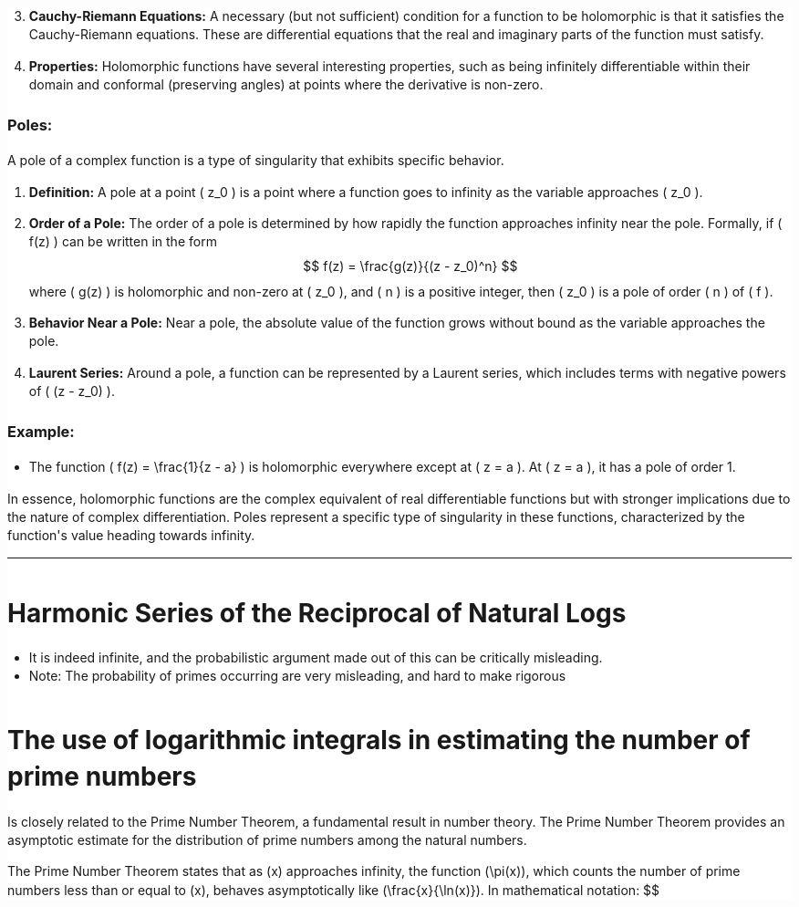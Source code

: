 3. **Cauchy-Riemann Equations:** A necessary (but not sufficient) condition for a function to be holomorphic is that it satisfies the Cauchy-Riemann equations. These are differential equations that the real and imaginary parts of the function must satisfy.

4. **Properties:** Holomorphic functions have several interesting properties, such as being infinitely differentiable within their domain and conformal (preserving angles) at points where the derivative is non-zero.

### Poles:

A pole of a complex function is a type of singularity that exhibits specific behavior.

1. **Definition:** A pole at a point \( z_0 \) is a point where a function goes to infinity as the variable approaches \( z_0 \).

2. **Order of a Pole:** The order of a pole is determined by how rapidly the function approaches infinity near the pole. Formally, if \( f(z) \) can be written in the form 
   $$ f(z) = \frac{g(z)}{(z - z_0)^n} $$
   where \( g(z) \) is holomorphic and non-zero at \( z_0 \), and \( n \) is a positive integer, then \( z_0 \) is a pole of order \( n \) of \( f \).

3. **Behavior Near a Pole:** Near a pole, the absolute value of the function grows without bound as the variable approaches the pole.

4. **Laurent Series:** Around a pole, a function can be represented by a Laurent series, which includes terms with negative powers of \( (z - z_0) \).

### Example:

- The function \( f(z) = \frac{1}{z - a} \) is holomorphic everywhere except at \( z = a \). At \( z = a \), it has a pole of order 1.

In essence, holomorphic functions are the complex equivalent of real differentiable functions but with stronger implications due to the nature of complex differentiation. Poles represent a specific type of singularity in these functions, characterized by the function's value heading towards infinity.

---

# Harmonic Series of the Reciprocal of Natural Logs
- It is indeed infinite, and the probabilistic argument made out of this can be critically misleading. 
- Note: The probability of primes occurring are very misleading, and hard to make rigorous

# The use of logarithmic integrals in estimating the number of prime numbers 

Is closely related to the Prime Number Theorem, a fundamental result in number theory. The Prime Number Theorem provides an asymptotic estimate for the distribution of prime numbers among the natural numbers.

The Prime Number Theorem states that as \(x\) approaches infinity, the function \(\pi(x)\), which counts the number of prime numbers less than or equal to \(x\), behaves asymptotically like \(\frac{x}{\ln(x)}\). In mathematical notation:
$$
